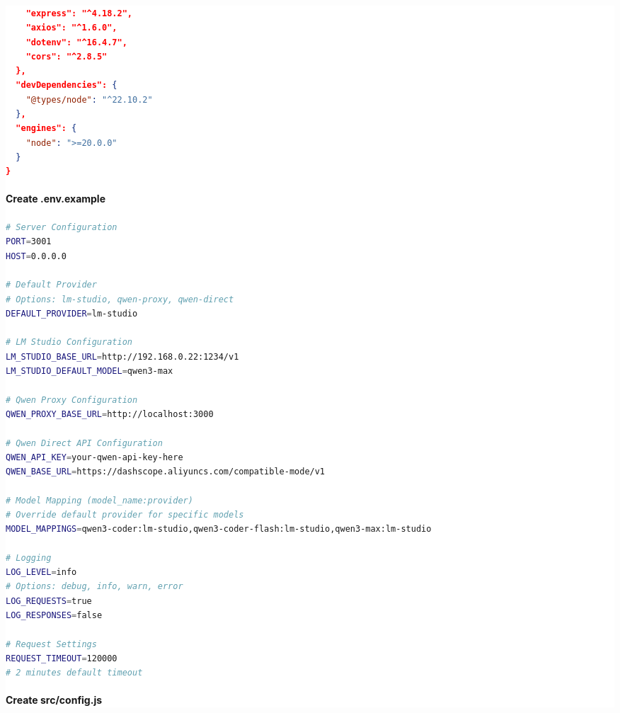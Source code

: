 ```json
    "express": "^4.18.2",
    "axios": "^1.6.0",
    "dotenv": "^16.4.7",
    "cors": "^2.8.5"
  },
  "devDependencies": {
    "@types/node": "^22.10.2"
  },
  "engines": {
    "node": ">=20.0.0"
  }
}
```

#### Create .env.example

```bash
# Server Configuration
PORT=3001
HOST=0.0.0.0

# Default Provider
# Options: lm-studio, qwen-proxy, qwen-direct
DEFAULT_PROVIDER=lm-studio

# LM Studio Configuration
LM_STUDIO_BASE_URL=http://192.168.0.22:1234/v1
LM_STUDIO_DEFAULT_MODEL=qwen3-max

# Qwen Proxy Configuration
QWEN_PROXY_BASE_URL=http://localhost:3000

# Qwen Direct API Configuration
QWEN_API_KEY=your-qwen-api-key-here
QWEN_BASE_URL=https://dashscope.aliyuncs.com/compatible-mode/v1

# Model Mapping (model_name:provider)
# Override default provider for specific models
MODEL_MAPPINGS=qwen3-coder:lm-studio,qwen3-coder-flash:lm-studio,qwen3-max:lm-studio

# Logging
LOG_LEVEL=info
# Options: debug, info, warn, error
LOG_REQUESTS=true
LOG_RESPONSES=false

# Request Settings
REQUEST_TIMEOUT=120000
# 2 minutes default timeout
```

#### Create src/config.js
